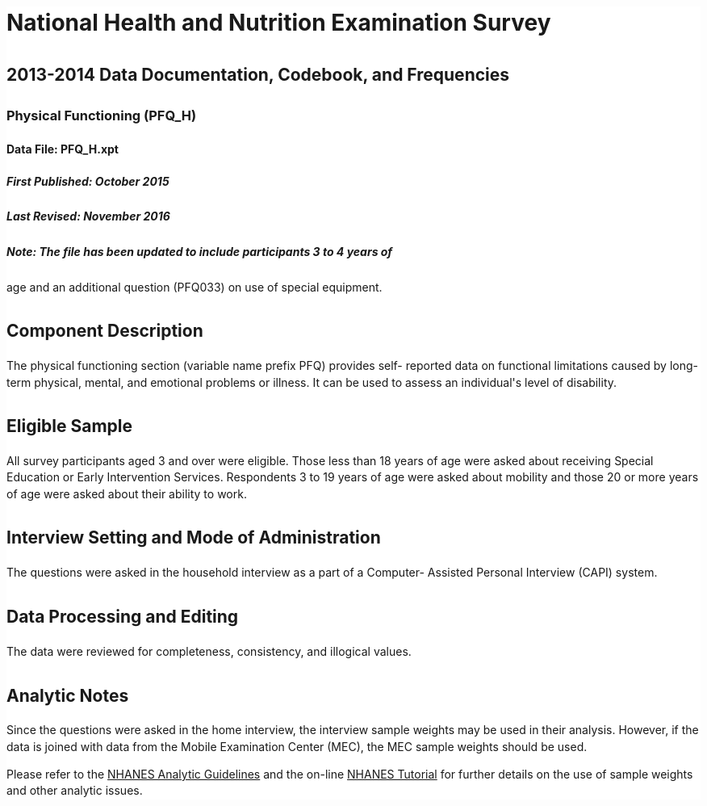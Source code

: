 # National Health and Nutrition Examination Survey

## 2013-2014 Data Documentation, Codebook, and Frequencies

### Physical Functioning (PFQ_H)

####  Data File: PFQ_H.xpt

#####  First Published: October 2015

#####  Last Revised: November 2016

#####  Note: The file has been updated to include participants 3 to 4 years of
age and an additional question (PFQ033) on use of special equipment.

## Component Description

The physical functioning section (variable name prefix PFQ) provides self-
reported data on functional limitations caused by long-term physical, mental,
and emotional problems or illness. It can be used to assess an individual's
level of disability.

## Eligible Sample

All survey participants aged 3 and over were eligible. Those less than 18
years of age were asked about receiving Special Education or Early
Intervention Services. Respondents 3 to 19 years of age were asked about
mobility and those 20 or more years of age were asked about their ability to
work.

## Interview Setting and Mode of Administration

The questions were asked in the household interview as a part of a Computer-
Assisted Personal Interview (CAPI) system.

## Data Processing and Editing

The data were reviewed for completeness, consistency, and illogical values.

## Analytic Notes

Since the questions were asked in the home interview, the interview sample
weights may be used in their analysis. However, if the data is joined with
data from the Mobile Examination Center (MEC), the MEC sample weights should
be used.

Please refer to the [NHANES Analytic
Guidelines](https://wwwn.cdc.gov/nchs/nhanes/analyticguidelines.aspx) and the
on-line [NHANES Tutorial](https://www.cdc.gov/nchs/tutorials/) for further
details on the use of sample weights and other analytic issues.

